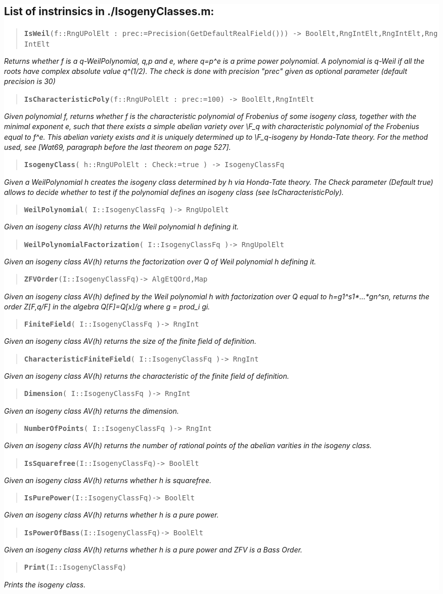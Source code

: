 
## List of instrinsics in ./IsogenyClasses.m:

> <pre><b>IsWeil</b>(f::RngUPolElt : prec:=Precision(GetDefaultRealField())) -> BoolElt,RngIntElt,RngIntElt,RngIntElt</pre>
<em>Returns whether f is a q-WeilPolynomial, q,p and e, where q=p^e is a prime power polynomial. A polynomial is q-Weil if all the roots have complex absolute value q^(1/2). The check is done with precision "prec" given as optional parameter (default precision is 30)</em>

> <pre><b>IsCharacteristicPoly</b>(f::RngUPolElt : prec:=100) -> BoolElt,RngIntElt</pre>
<em>Given polynomial f, returns whether f is the characteristic polynomial of Frobenius of some isogeny class, together with the minimal exponent e, such that there exists a simple abelian variety over \F_q with characteristic polynomial of the Frobenius equal to f^e.
This abelian variety exists and it is uniquely determined up to \F_q-isogeny by Honda-Tate theory. For the method used, see [Wat69, paragraph before the last theorem on page 527].</em>

> <pre><b>IsogenyClass</b>( h::RngUPolElt : Check:=true ) -> IsogenyClassFq</pre>
<em>Given a WeilPolynomial h creates the isogeny class determined by h via Honda-Tate theory. The Check parameter (Default true) allows to decide whether to test if the polynomial defines an isogeny class (see IsCharacteristicPoly).</em>

> <pre><b>WeilPolynomial</b>( I::IsogenyClassFq )-> RngUpolElt</pre>
<em>Given an isogeny class AV(h) returns the Weil polynomial h defining it.</em>

> <pre><b>WeilPolynomialFactorization</b>( I::IsogenyClassFq )-> RngUpolElt</pre>
<em>Given an isogeny class AV(h) returns the factorization over Q of Weil polynomial h defining it.</em>

> <pre><b>ZFVOrder</b>(I::IsogenyClassFq)-> AlgEtQOrd,Map</pre>
<em>Given an isogeny class AV(h) defined by the Weil polynomial h with factorization over Q equal to h=g1^s1\*...\*gn^sn, returns the order Z[F,q/F]  in the algebra Q[F]=Q[x]/g where g = prod_i gi.</em>

> <pre><b>FiniteField</b>( I::IsogenyClassFq )-> RngInt</pre>
<em>Given an isogeny class AV(h) returns the size of the finite field of definition.</em>

> <pre><b>CharacteristicFiniteField</b>( I::IsogenyClassFq )-> RngInt</pre>
<em>Given an isogeny class AV(h) returns the characteristic of the finite field of definition.</em>

> <pre><b>Dimension</b>( I::IsogenyClassFq )-> RngInt</pre>
<em>Given an isogeny class AV(h) returns the dimension.</em>

> <pre><b>NumberOfPoints</b>( I::IsogenyClassFq )-> RngInt</pre>
<em>Given an isogeny class AV(h) returns the number of rational points of the abelian varities in the isogeny class.</em>

> <pre><b>IsSquarefree</b>(I::IsogenyClassFq)-> BoolElt</pre>
<em>Given an isogeny class AV(h) returns whether h is squarefree.</em>

> <pre><b>IsPurePower</b>(I::IsogenyClassFq)-> BoolElt</pre>
<em>Given an isogeny class AV(h) returns whether h is a pure power.</em>

> <pre><b>IsPowerOfBass</b>(I::IsogenyClassFq)-> BoolElt</pre>
<em>Given an isogeny class AV(h) returns whether h is a pure power and ZFV is a Bass Order.</em>

> <pre><b>Print</b>(I::IsogenyClassFq)</pre>
<em>Prints the isogeny class.</em>
